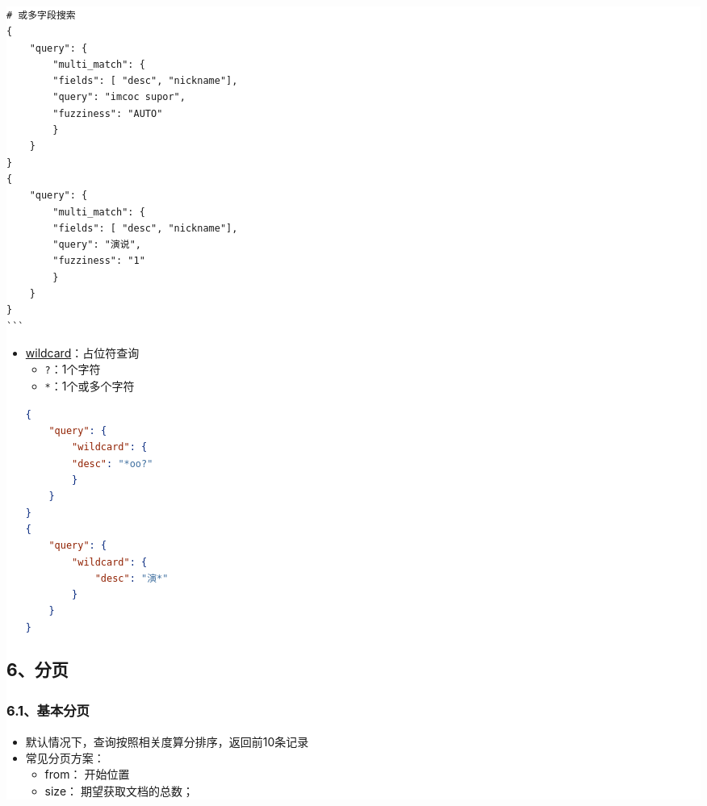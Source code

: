     # 或多字段搜索
    {
        "query": {
            "multi_match": {
            "fields": [ "desc", "nickname"],
            "query": "imcoc supor",
            "fuzziness": "AUTO"
            }
        }
    }
    {
        "query": {
            "multi_match": {
            "fields": [ "desc", "nickname"],
            "query": "演说",
            "fuzziness": "1"
            }
        }
    }
    ```
- [wildcard](https://www.elastic.co/guide/en/elasticsearch/reference/current/query-dsl-wildcard-query.html)：占位符查询
    - `?`：1个字符
    - `*`：1个或多个字符
    ```json
    {
        "query": {
            "wildcard": {
            "desc": "*oo?"
            }
        }
    }
    {
        "query": {
            "wildcard": {
                "desc": "演*"
            }
        }
    }
    ```


## 6、分页

### 6.1、基本分页

- 默认情况下，查询按照相关度算分排序，返回前10条记录
- 常见分页方案：
  - from： 开始位置
  - size： 期望获取文档的总数；
